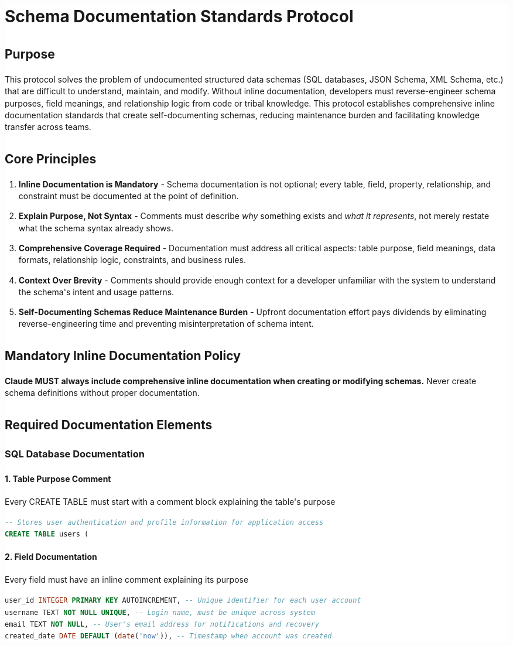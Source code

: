 # Schema Documentation Standards Protocol

## Purpose
This protocol solves the problem of undocumented structured data schemas (SQL databases, JSON Schema, XML Schema, etc.) that are difficult to understand, maintain, and modify. Without inline documentation, developers must reverse-engineer schema purposes, field meanings, and relationship logic from code or tribal knowledge. This protocol establishes comprehensive inline documentation standards that create self-documenting schemas, reducing maintenance burden and facilitating knowledge transfer across teams.

## Core Principles

1. **Inline Documentation is Mandatory** - Schema documentation is not optional; every table, field, property, relationship, and constraint must be documented at the point of definition.

2. **Explain Purpose, Not Syntax** - Comments must describe *why* something exists and *what it represents*, not merely restate what the schema syntax already shows.

3. **Comprehensive Coverage Required** - Documentation must address all critical aspects: table purpose, field meanings, data formats, relationship logic, constraints, and business rules.

4. **Context Over Brevity** - Comments should provide enough context for a developer unfamiliar with the system to understand the schema's intent and usage patterns.

5. **Self-Documenting Schemas Reduce Maintenance Burden** - Upfront documentation effort pays dividends by eliminating reverse-engineering time and preventing misinterpretation of schema intent.

## Mandatory Inline Documentation Policy
**Claude MUST always include comprehensive inline documentation when creating or modifying schemas.** Never create schema definitions without proper documentation.

## Required Documentation Elements

### SQL Database Documentation

#### 1. Table Purpose Comment
Every CREATE TABLE must start with a comment block explaining the table's purpose
```sql
-- Stores user authentication and profile information for application access
CREATE TABLE users (
```

#### 2. Field Documentation
Every field must have an inline comment explaining its purpose
```sql
user_id INTEGER PRIMARY KEY AUTOINCREMENT, -- Unique identifier for each user account
username TEXT NOT NULL UNIQUE, -- Login name, must be unique across system
email TEXT NOT NULL, -- User's email address for notifications and recovery
created_date DATE DEFAULT (date('now')), -- Timestamp when account was created
```
